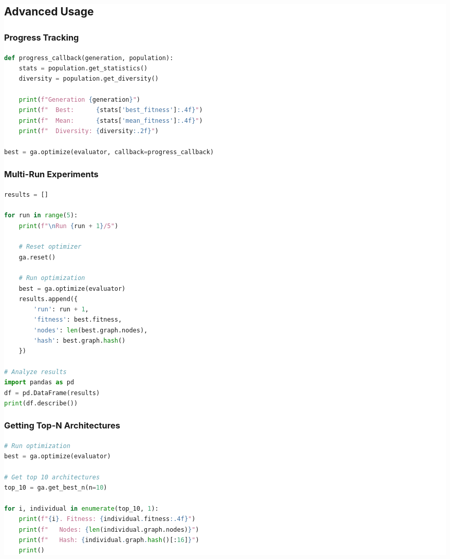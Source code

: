
## Advanced Usage

### Progress Tracking

```python
def progress_callback(generation, population):
    stats = population.get_statistics()
    diversity = population.get_diversity()
    
    print(f"Generation {generation}")
    print(f"  Best:      {stats['best_fitness']:.4f}")
    print(f"  Mean:      {stats['mean_fitness']:.4f}")
    print(f"  Diversity: {diversity:.2f}")

best = ga.optimize(evaluator, callback=progress_callback)
```

### Multi-Run Experiments

```python
results = []

for run in range(5):
    print(f"\nRun {run + 1}/5")
    
    # Reset optimizer
    ga.reset()
    
    # Run optimization
    best = ga.optimize(evaluator)
    results.append({
        'run': run + 1,
        'fitness': best.fitness,
        'nodes': len(best.graph.nodes),
        'hash': best.graph.hash()
    })

# Analyze results
import pandas as pd
df = pd.DataFrame(results)
print(df.describe())
```

### Getting Top-N Architectures

```python
# Run optimization
best = ga.optimize(evaluator)

# Get top 10 architectures
top_10 = ga.get_best_n(n=10)

for i, individual in enumerate(top_10, 1):
    print(f"{i}. Fitness: {individual.fitness:.4f}")
    print(f"   Nodes: {len(individual.graph.nodes)}")
    print(f"   Hash: {individual.graph.hash()[:16]}")
    print()
```

